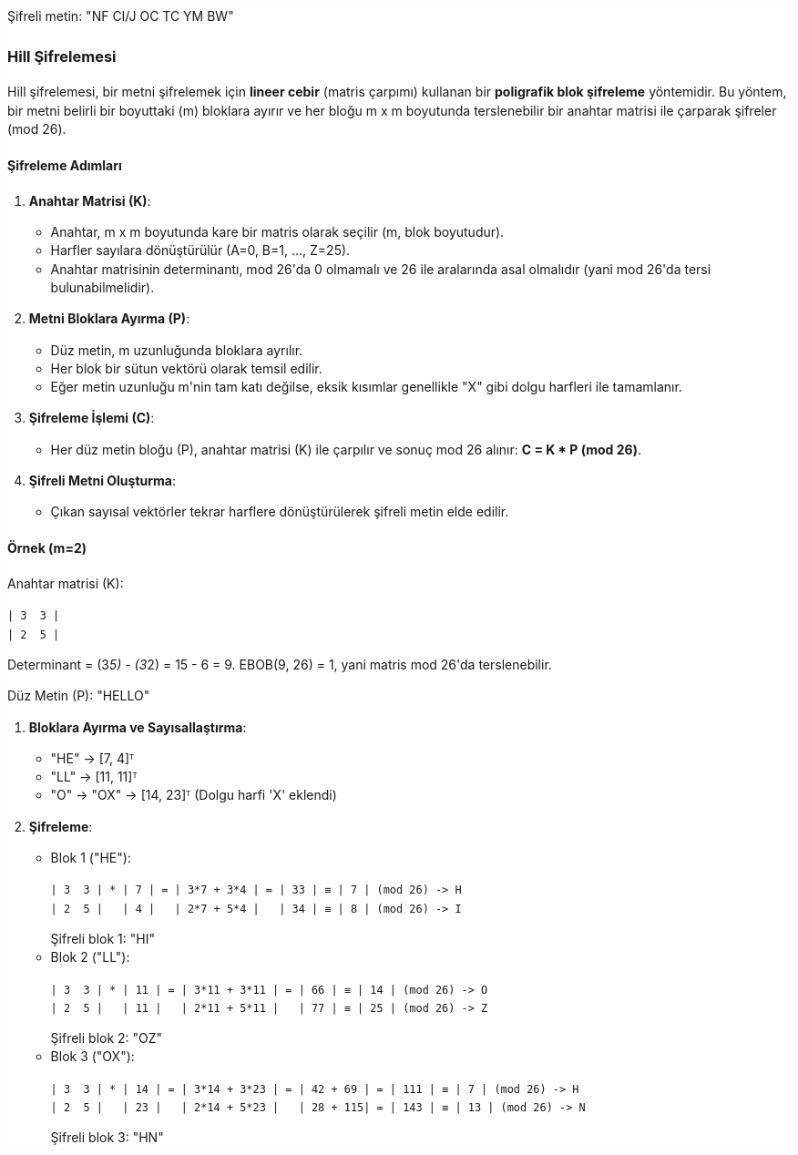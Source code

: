 Şifreli metin: "NF CI/J OC TC YM BW"

### Hill Şifrelemesi

Hill şifrelemesi, bir metni şifrelemek için **lineer cebir** (matris çarpımı) kullanan bir **poligrafik blok şifreleme** yöntemidir. Bu yöntem, bir metni belirli bir boyuttaki (m) bloklara ayırır ve her bloğu m x m boyutunda terslenebilir bir anahtar matrisi ile çarparak şifreler (mod 26).

#### Şifreleme Adımları

1.  **Anahtar Matrisi (K)**:
    -   Anahtar, m x m boyutunda kare bir matris olarak seçilir (m, blok boyutudur).
    -   Harfler sayılara dönüştürülür (A=0, B=1, ..., Z=25).
    -   Anahtar matrisinin determinantı, mod 26'da 0 olmamalı ve 26 ile aralarında asal olmalıdır (yani mod 26'da tersi bulunabilmelidir).

2.  **Metni Bloklara Ayırma (P)**:
    -   Düz metin, m uzunluğunda bloklara ayrılır.
    -   Her blok bir sütun vektörü olarak temsil edilir.
    -   Eğer metin uzunluğu m'nin tam katı değilse, eksik kısımlar genellikle "X" gibi dolgu harfleri ile tamamlanır.

3.  **Şifreleme İşlemi (C)**:
    -   Her düz metin bloğu (P), anahtar matrisi (K) ile çarpılır ve sonuç mod 26 alınır: **C = K * P (mod 26)**.

4.  **Şifreli Metni Oluşturma**:
    -   Çıkan sayısal vektörler tekrar harflere dönüştürülerek şifreli metin elde edilir.

#### Örnek (m=2)

Anahtar matrisi (K):
```
| 3  3 |
| 2  5 |
```
Determinant = (3*5) - (3*2) = 15 - 6 = 9. EBOB(9, 26) = 1, yani matris mod 26'da terslenebilir.

Düz Metin (P): "HELLO"

1.  **Bloklara Ayırma ve Sayısallaştırma**:
    -   "HE" → [7, 4]ᵀ
    -   "LL" → [11, 11]ᵀ
    -   "O" → "OX" → [14, 23]ᵀ (Dolgu harfi 'X' eklendi)

2.  **Şifreleme**:
    -   Blok 1 ("HE"):
        ```
        | 3  3 | * | 7 | = | 3*7 + 3*4 | = | 33 | ≡ | 7 | (mod 26) -> H
        | 2  5 |   | 4 |   | 2*7 + 5*4 |   | 34 | ≡ | 8 | (mod 26) -> I
        ```
        Şifreli blok 1: "HI"
    -   Blok 2 ("LL"):
        ```
        | 3  3 | * | 11 | = | 3*11 + 3*11 | = | 66 | ≡ | 14 | (mod 26) -> O
        | 2  5 |   | 11 |   | 2*11 + 5*11 |   | 77 | ≡ | 25 | (mod 26) -> Z
        ```
        Şifreli blok 2: "OZ"
    -   Blok 3 ("OX"):
        ```
        | 3  3 | * | 14 | = | 3*14 + 3*23 | = | 42 + 69 | = | 111 | ≡ | 7 | (mod 26) -> H
        | 2  5 |   | 23 |   | 2*14 + 5*23 |   | 28 + 115| = | 143 | ≡ | 13 | (mod 26) -> N
        ```
        Şifreli blok 3: "HN"